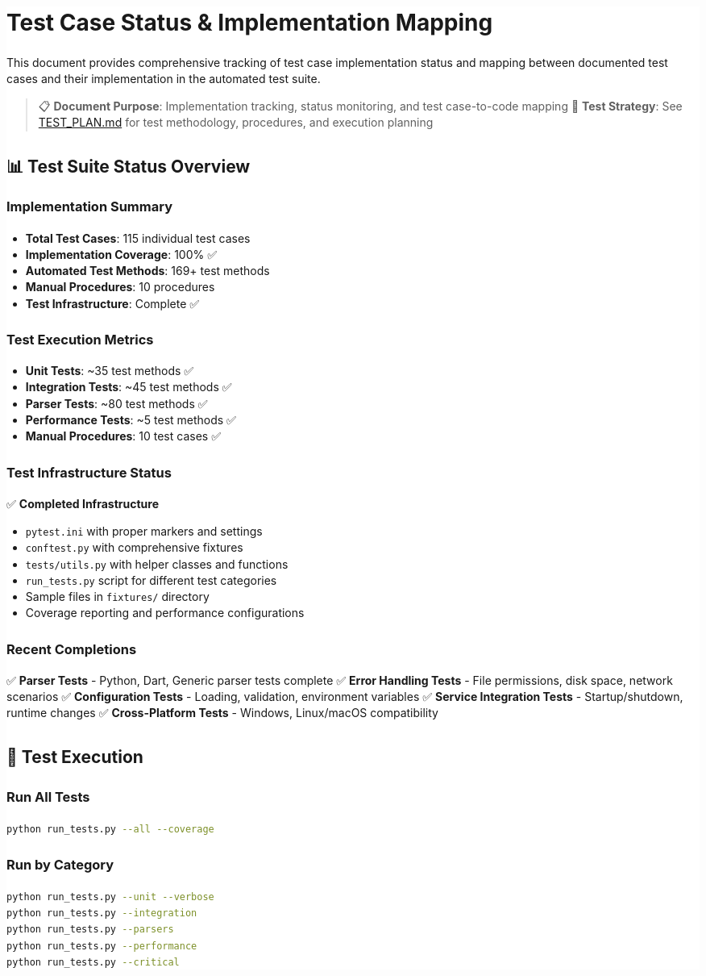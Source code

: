 # Test Case Status & Implementation Mapping

This document provides comprehensive tracking of test case implementation status and mapping between documented test cases and their implementation in the automated test suite.

> 📋 **Document Purpose**: Implementation tracking, status monitoring, and test case-to-code mapping
> 🔗 **Test Strategy**: See [TEST_PLAN.md](TEST_PLAN.md) for test methodology, procedures, and execution planning

## 📊 Test Suite Status Overview

### **Implementation Summary**
- **Total Test Cases**: 115 individual test cases
- **Implementation Coverage**: 100% ✅
- **Automated Test Methods**: 169+ test methods
- **Manual Procedures**: 10 procedures
- **Test Infrastructure**: Complete ✅

### **Test Execution Metrics**
- **Unit Tests**: ~35 test methods ✅
- **Integration Tests**: ~45 test methods ✅
- **Parser Tests**: ~80 test methods ✅
- **Performance Tests**: ~5 test methods ✅
- **Manual Procedures**: 10 test cases ✅

### **Test Infrastructure Status**
✅ **Completed Infrastructure**
- `pytest.ini` with proper markers and settings
- `conftest.py` with comprehensive fixtures
- `tests/utils.py` with helper classes and functions
- `run_tests.py` script for different test categories
- Sample files in `fixtures/` directory
- Coverage reporting and performance configurations

### **Recent Completions**
✅ **Parser Tests** - Python, Dart, Generic parser tests complete
✅ **Error Handling Tests** - File permissions, disk space, network scenarios
✅ **Configuration Tests** - Loading, validation, environment variables
✅ **Service Integration Tests** - Startup/shutdown, runtime changes
✅ **Cross-Platform Tests** - Windows, Linux/macOS compatibility

## 🚀 Test Execution

### **Run All Tests**
```bash
python run_tests.py --all --coverage
```

### **Run by Category**
```bash
python run_tests.py --unit --verbose
python run_tests.py --integration
python run_tests.py --parsers
python run_tests.py --performance
python run_tests.py --critical
```
